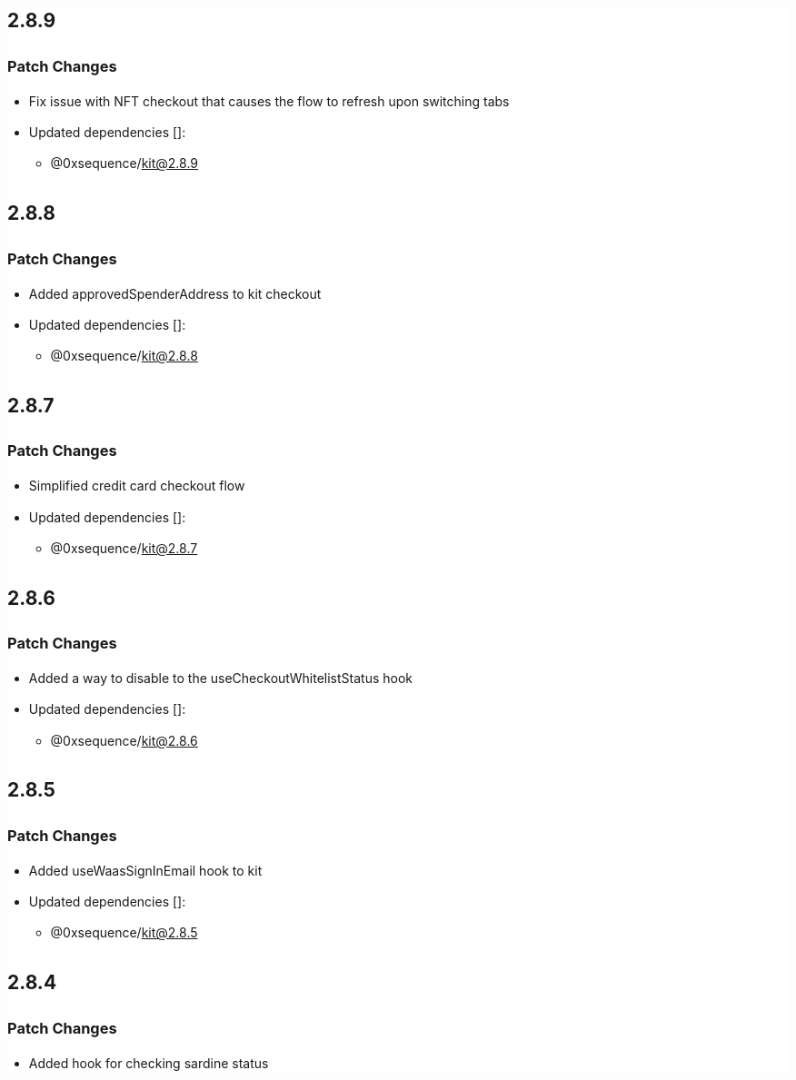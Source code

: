## 2.8.9

### Patch Changes

- Fix issue with NFT checkout that causes the flow to refresh upon switching tabs

- Updated dependencies []:
  - @0xsequence/kit@2.8.9

## 2.8.8

### Patch Changes

- Added approvedSpenderAddress to kit checkout

- Updated dependencies []:
  - @0xsequence/kit@2.8.8

## 2.8.7

### Patch Changes

- Simplified credit card checkout flow

- Updated dependencies []:
  - @0xsequence/kit@2.8.7

## 2.8.6

### Patch Changes

- Added a way to disable to the useCheckoutWhitelistStatus hook

- Updated dependencies []:
  - @0xsequence/kit@2.8.6

## 2.8.5

### Patch Changes

- Added useWaasSignInEmail hook to kit

- Updated dependencies []:
  - @0xsequence/kit@2.8.5

## 2.8.4

### Patch Changes

- Added hook for checking sardine status
